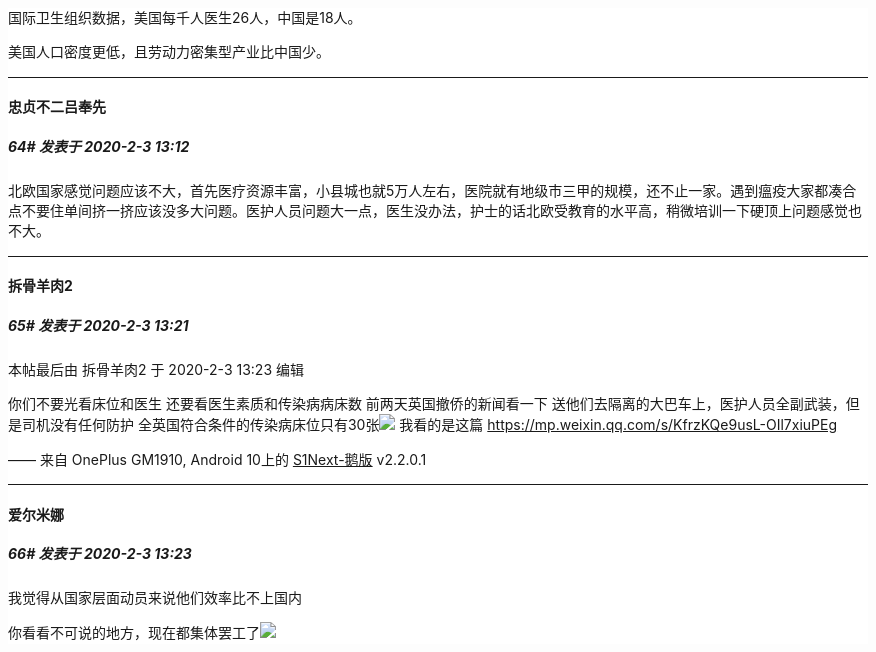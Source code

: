 


国际卫生组织数据，美国每千人医生26人，中国是18人。


美国人口密度更低，且劳动力密集型产业比中国少。







*****

####  忠贞不二吕奉先  
##### 64#       发表于 2020-2-3 13:12




北欧国家感觉问题应该不大，首先医疗资源丰富，小县城也就5万人左右，医院就有地级市三甲的规模，还不止一家。遇到瘟疫大家都凑合点不要住单间挤一挤应该没多大问题。医护人员问题大一点，医生没办法，护士的话北欧受教育的水平高，稍微培训一下硬顶上问题感觉也不大。







*****

####  拆骨羊肉2  
##### 65#       发表于 2020-2-3 13:21



 本帖最后由 拆骨羊肉2 于 2020-2-3 13:23 编辑 

你们不要光看床位和医生
还要看医生素质和传染病病床数
前两天英国撤侨的新闻看一下
送他们去隔离的大巴车上，医护人员全副武装，但是司机没有任何防护
全英国符合条件的传染病床位只有30张<img src="https://static.saraba1st.com/image/smiley/face2017/001.png" referrerpolicy="no-referrer">
我看的是这篇
https://mp.weixin.qq.com/s/KfrzKQe9usL-OIl7xiuPEg

—— 来自 OnePlus GM1910, Android 10上的 [S1Next-鹅版](https://github.com/ykrank/S1-Next/releases) v2.2.0.1







*****

####  爱尔米娜  
##### 66#       发表于 2020-2-3 13:23




我觉得从国家层面动员来说他们效率比不上国内

你看看不可说的地方，现在都集体罢工了<img src="https://static.saraba1st.com/image/smiley/face2017/067.png" referrerpolicy="no-referrer">

